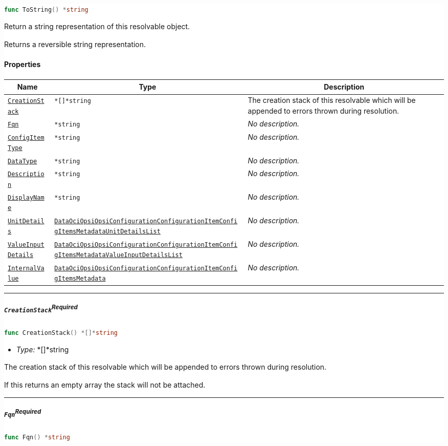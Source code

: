 ```go
func ToString() *string
```

Return a string representation of this resolvable object.

Returns a reversible string representation.


#### Properties <a name="Properties" id="Properties"></a>

| **Name** | **Type** | **Description** |
| --- | --- | --- |
| <code><a href="#rhizo-co-terraform-provider-oci.dataOciOpsiOpsiConfigurationConfigurationItem.DataOciOpsiOpsiConfigurationConfigurationItemConfigItemsMetadataOutputReference.property.creationStack">CreationStack</a></code> | <code>*[]*string</code> | The creation stack of this resolvable which will be appended to errors thrown during resolution. |
| <code><a href="#rhizo-co-terraform-provider-oci.dataOciOpsiOpsiConfigurationConfigurationItem.DataOciOpsiOpsiConfigurationConfigurationItemConfigItemsMetadataOutputReference.property.fqn">Fqn</a></code> | <code>*string</code> | *No description.* |
| <code><a href="#rhizo-co-terraform-provider-oci.dataOciOpsiOpsiConfigurationConfigurationItem.DataOciOpsiOpsiConfigurationConfigurationItemConfigItemsMetadataOutputReference.property.configItemType">ConfigItemType</a></code> | <code>*string</code> | *No description.* |
| <code><a href="#rhizo-co-terraform-provider-oci.dataOciOpsiOpsiConfigurationConfigurationItem.DataOciOpsiOpsiConfigurationConfigurationItemConfigItemsMetadataOutputReference.property.dataType">DataType</a></code> | <code>*string</code> | *No description.* |
| <code><a href="#rhizo-co-terraform-provider-oci.dataOciOpsiOpsiConfigurationConfigurationItem.DataOciOpsiOpsiConfigurationConfigurationItemConfigItemsMetadataOutputReference.property.description">Description</a></code> | <code>*string</code> | *No description.* |
| <code><a href="#rhizo-co-terraform-provider-oci.dataOciOpsiOpsiConfigurationConfigurationItem.DataOciOpsiOpsiConfigurationConfigurationItemConfigItemsMetadataOutputReference.property.displayName">DisplayName</a></code> | <code>*string</code> | *No description.* |
| <code><a href="#rhizo-co-terraform-provider-oci.dataOciOpsiOpsiConfigurationConfigurationItem.DataOciOpsiOpsiConfigurationConfigurationItemConfigItemsMetadataOutputReference.property.unitDetails">UnitDetails</a></code> | <code><a href="#rhizo-co-terraform-provider-oci.dataOciOpsiOpsiConfigurationConfigurationItem.DataOciOpsiOpsiConfigurationConfigurationItemConfigItemsMetadataUnitDetailsList">DataOciOpsiOpsiConfigurationConfigurationItemConfigItemsMetadataUnitDetailsList</a></code> | *No description.* |
| <code><a href="#rhizo-co-terraform-provider-oci.dataOciOpsiOpsiConfigurationConfigurationItem.DataOciOpsiOpsiConfigurationConfigurationItemConfigItemsMetadataOutputReference.property.valueInputDetails">ValueInputDetails</a></code> | <code><a href="#rhizo-co-terraform-provider-oci.dataOciOpsiOpsiConfigurationConfigurationItem.DataOciOpsiOpsiConfigurationConfigurationItemConfigItemsMetadataValueInputDetailsList">DataOciOpsiOpsiConfigurationConfigurationItemConfigItemsMetadataValueInputDetailsList</a></code> | *No description.* |
| <code><a href="#rhizo-co-terraform-provider-oci.dataOciOpsiOpsiConfigurationConfigurationItem.DataOciOpsiOpsiConfigurationConfigurationItemConfigItemsMetadataOutputReference.property.internalValue">InternalValue</a></code> | <code><a href="#rhizo-co-terraform-provider-oci.dataOciOpsiOpsiConfigurationConfigurationItem.DataOciOpsiOpsiConfigurationConfigurationItemConfigItemsMetadata">DataOciOpsiOpsiConfigurationConfigurationItemConfigItemsMetadata</a></code> | *No description.* |

---

##### `CreationStack`<sup>Required</sup> <a name="CreationStack" id="rhizo-co-terraform-provider-oci.dataOciOpsiOpsiConfigurationConfigurationItem.DataOciOpsiOpsiConfigurationConfigurationItemConfigItemsMetadataOutputReference.property.creationStack"></a>

```go
func CreationStack() *[]*string
```

- *Type:* *[]*string

The creation stack of this resolvable which will be appended to errors thrown during resolution.

If this returns an empty array the stack will not be attached.

---

##### `Fqn`<sup>Required</sup> <a name="Fqn" id="rhizo-co-terraform-provider-oci.dataOciOpsiOpsiConfigurationConfigurationItem.DataOciOpsiOpsiConfigurationConfigurationItemConfigItemsMetadataOutputReference.property.fqn"></a>

```go
func Fqn() *string
```
